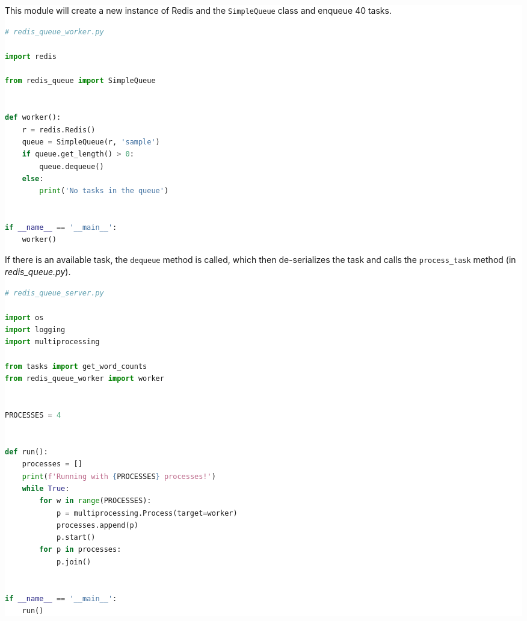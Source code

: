 This module will create a new instance of Redis and the `SimpleQueue` class and enqueue 40 tasks.

```python
# redis_queue_worker.py

import redis

from redis_queue import SimpleQueue


def worker():
    r = redis.Redis()
    queue = SimpleQueue(r, 'sample')
    if queue.get_length() > 0:
        queue.dequeue()
    else:
        print('No tasks in the queue')


if __name__ == '__main__':
    worker()
```

If there is an available task, the `dequeue` method is called, which then  de-serializes the task and calls the `process_task` method (in *redis_queue.py*).

```python
# redis_queue_server.py

import os
import logging
import multiprocessing

from tasks import get_word_counts
from redis_queue_worker import worker


PROCESSES = 4


def run():
    processes = []
    print(f'Running with {PROCESSES} processes!')
    while True:
        for w in range(PROCESSES):
            p = multiprocessing.Process(target=worker)
            processes.append(p)
            p.start()
        for p in processes:
            p.join()


if __name__ == '__main__':
    run()
```
